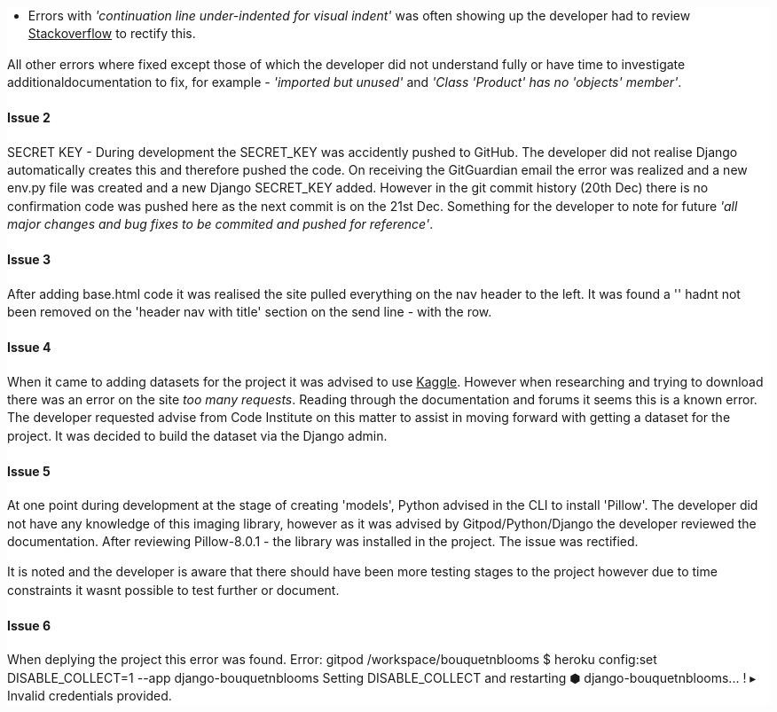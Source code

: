 - Errors with *'continuation line under-indented for visual indent'* was often showing up the developer had to review [Stackoverflow](https://stackoverflow.com/questions/15435811/what-is-pep8s-e128-continuation-line-under-indented-for-visual-indent/)
to rectify this. 

All other errors where fixed except those of which the developer did not understand fully or have time to investigate additionaldocumentation to fix, for example - *'imported but unused'* and *'Class 'Product' has no 'objects' member'*.

#### Issue 2

SECRET KEY - During development the SECRET_KEY was accidently pushed to GitHub. The developer did not realise Django automatically
creates this and therefore pushed the code. On receiving the GitGuardian email the error was realized and a new env.py file was created
and a new Django SECRET_KEY added. 
However in the git commit history (20th Dec) there is no confirmation code was pushed here as the next commit is on the 21st Dec.
Something for the developer to note for future *'all major changes and bug fixes to be commited and pushed for reference'*.

#### Issue 3

After adding base.html code it was realised the site pulled everything on the nav header to the left.
It was found a '</div>' hadnt not been removed on the 'header nav with title' section on the send line - with the row.


#### Issue 4

When it came to adding datasets for the project it was advised to use [Kaggle](https://www.kaggle.com/).
However when researching and trying to download there was an error on the site *too many requests*. Reading through the documentation and forums it seems this is a 
known error. The developer requested advise from Code Institute on this matter to assist in moving forward with getting a dataset for the project.
It was decided to build the dataset via the Django admin.

#### Issue 5

At one point during development at the stage of creating 'models', Python advised in the CLI to install 'Pillow'. The developer did not have any knowledge of this imaging library, however as it was advised by Gitpod/Python/Django the developer reviewed the documentation.
After reviewing Pillow-8.0.1 - the library was installed in the project. The issue was rectified.

It is noted and the developer is aware that there should have been more testing stages to the project however due to time constraints it wasnt possible to test further or document. 

#### Issue 6 

When deplying the project this error was found. 
Error:
gitpod /workspace/bouquetnblooms $ heroku config:set DISABLE_COLLECT=1 --app django-bouquetnblooms
Setting DISABLE_COLLECT and restarting ⬢ django-bouquetnblooms... !
 ▸    Invalid credentials provided.
